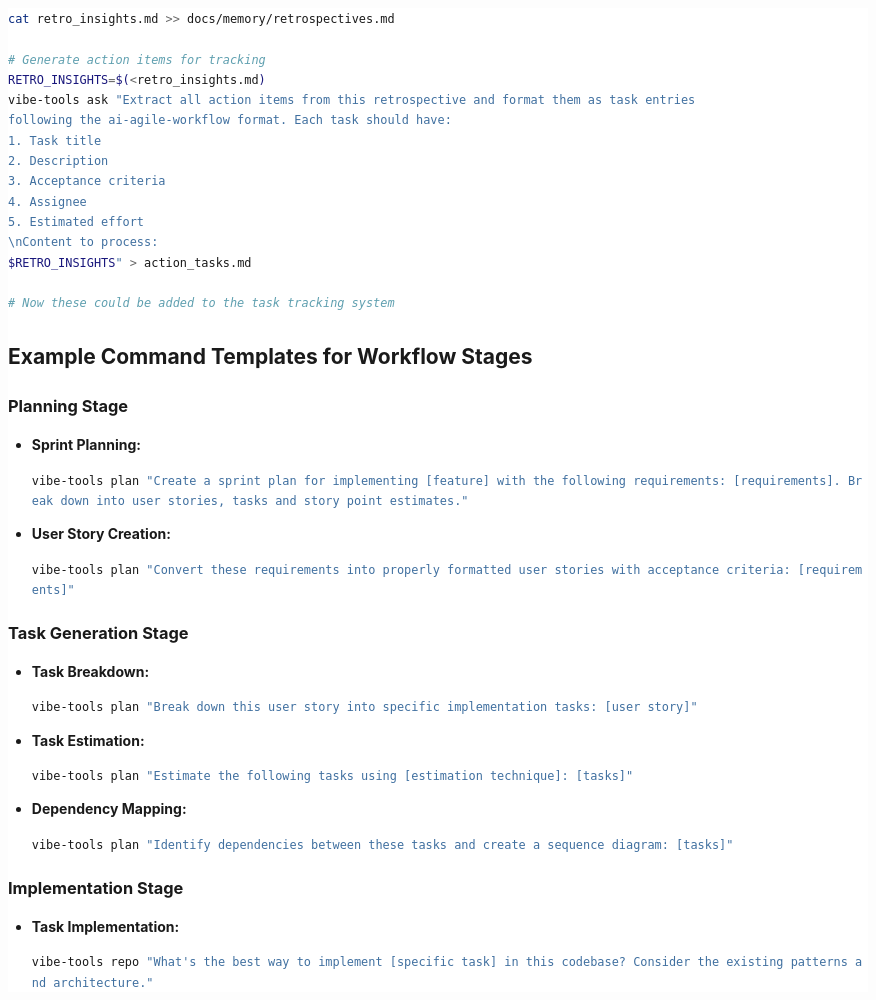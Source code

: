 ```bash
cat retro_insights.md >> docs/memory/retrospectives.md

# Generate action items for tracking
RETRO_INSIGHTS=$(<retro_insights.md)
vibe-tools ask "Extract all action items from this retrospective and format them as task entries
following the ai-agile-workflow format. Each task should have:
1. Task title
2. Description
3. Acceptance criteria
4. Assignee
5. Estimated effort
\nContent to process:
$RETRO_INSIGHTS" > action_tasks.md

# Now these could be added to the task tracking system
```

## Example Command Templates for Workflow Stages

### Planning Stage

- **Sprint Planning:**
  ```bash
  vibe-tools plan "Create a sprint plan for implementing [feature] with the following requirements: [requirements]. Break down into user stories, tasks and story point estimates."
  ```

- **User Story Creation:**
  ```bash
  vibe-tools plan "Convert these requirements into properly formatted user stories with acceptance criteria: [requirements]"
  ```

### Task Generation Stage

- **Task Breakdown:**
  ```bash
  vibe-tools plan "Break down this user story into specific implementation tasks: [user story]"
  ```

- **Task Estimation:**
  ```bash
  vibe-tools plan "Estimate the following tasks using [estimation technique]: [tasks]"
  ```

- **Dependency Mapping:**
  ```bash
  vibe-tools plan "Identify dependencies between these tasks and create a sequence diagram: [tasks]"
  ```

### Implementation Stage

- **Task Implementation:**
  ```bash
  vibe-tools repo "What's the best way to implement [specific task] in this codebase? Consider the existing patterns and architecture."
  ```
